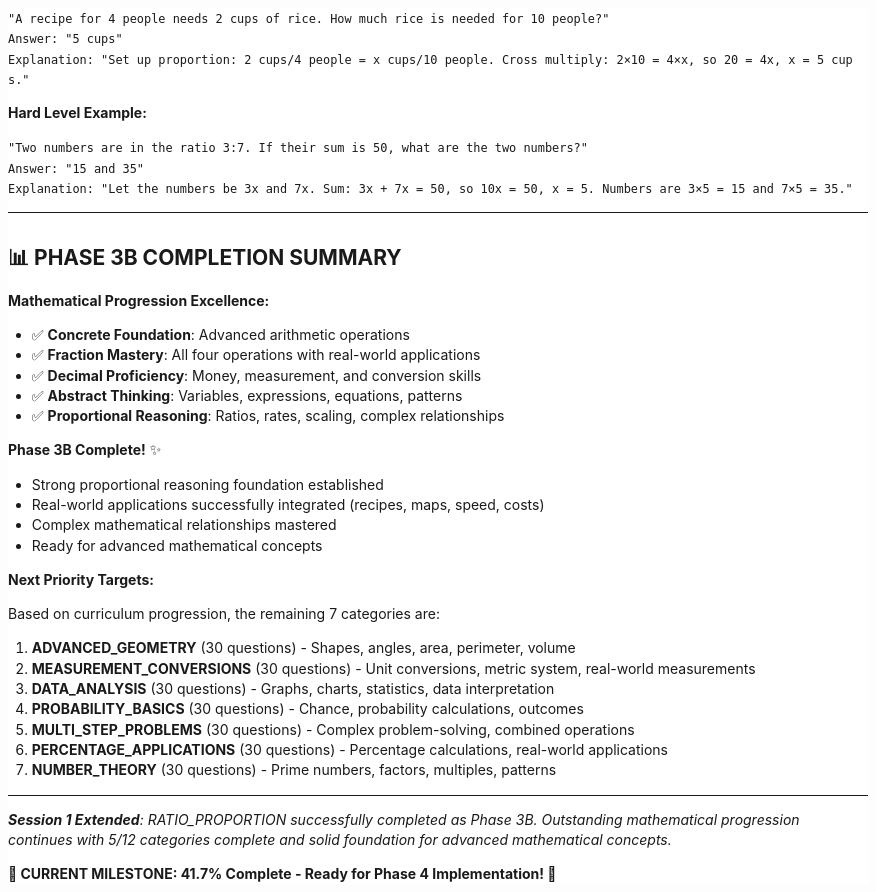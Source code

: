 ```
"A recipe for 4 people needs 2 cups of rice. How much rice is needed for 10 people?"
Answer: "5 cups"
Explanation: "Set up proportion: 2 cups/4 people = x cups/10 people. Cross multiply: 2×10 = 4×x, so 20 = 4x, x = 5 cups."
```

**Hard Level Example:**

```
"Two numbers are in the ratio 3:7. If their sum is 50, what are the two numbers?"
Answer: "15 and 35"
Explanation: "Let the numbers be 3x and 7x. Sum: 3x + 7x = 50, so 10x = 50, x = 5. Numbers are 3×5 = 15 and 7×5 = 35."
```

---

## 📊 PHASE 3B COMPLETION SUMMARY

**Mathematical Progression Excellence:**

-   ✅ **Concrete Foundation**: Advanced arithmetic operations
-   ✅ **Fraction Mastery**: All four operations with real-world applications
-   ✅ **Decimal Proficiency**: Money, measurement, and conversion skills
-   ✅ **Abstract Thinking**: Variables, expressions, equations, patterns
-   ✅ **Proportional Reasoning**: Ratios, rates, scaling, complex relationships

**Phase 3B Complete!** ✨

-   Strong proportional reasoning foundation established
-   Real-world applications successfully integrated (recipes, maps, speed, costs)
-   Complex mathematical relationships mastered
-   Ready for advanced mathematical concepts

**Next Priority Targets:**

Based on curriculum progression, the remaining 7 categories are:

1. **ADVANCED_GEOMETRY** (30 questions) - Shapes, angles, area, perimeter, volume
2. **MEASUREMENT_CONVERSIONS** (30 questions) - Unit conversions, metric system, real-world measurements
3. **DATA_ANALYSIS** (30 questions) - Graphs, charts, statistics, data interpretation
4. **PROBABILITY_BASICS** (30 questions) - Chance, probability calculations, outcomes
5. **MULTI_STEP_PROBLEMS** (30 questions) - Complex problem-solving, combined operations
6. **PERCENTAGE_APPLICATIONS** (30 questions) - Percentage calculations, real-world applications
7. **NUMBER_THEORY** (30 questions) - Prime numbers, factors, multiples, patterns

---

_**Session 1 Extended**: RATIO_PROPORTION successfully completed as Phase 3B. Outstanding mathematical progression continues with 5/12 categories complete and solid foundation for advanced mathematical concepts._

**🎯 CURRENT MILESTONE: 41.7% Complete - Ready for Phase 4 Implementation! 📐**

